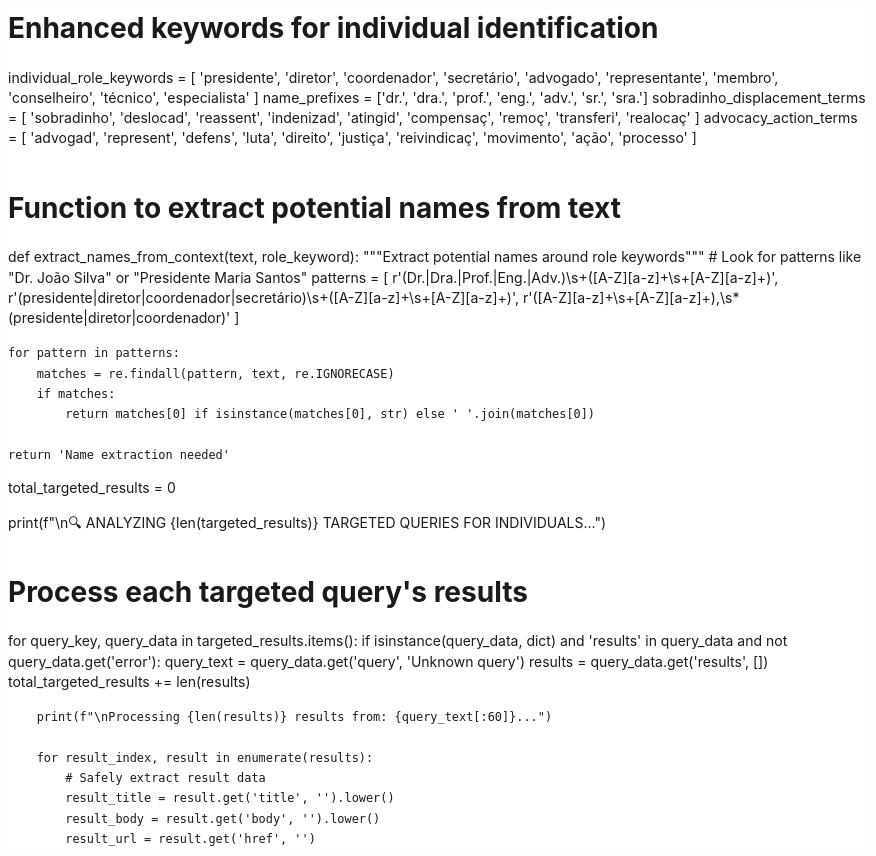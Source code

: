 # Enhanced keywords for individual identification
individual_role_keywords = [
    'presidente', 'diretor', 'coordenador', 'secretário', 'advogado', 
    'representante', 'membro', 'conselheiro', 'técnico', 'especialista'
]
name_prefixes = ['dr.', 'dra.', 'prof.', 'eng.', 'adv.', 'sr.', 'sra.']
sobradinho_displacement_terms = [
    'sobradinho', 'deslocad', 'reassent', 'indenizad', 'atingid', 
    'compensaç', 'remoç', 'transferi', 'realocaç'
]
advocacy_action_terms = [
    'advogad', 'represent', 'defens', 'luta', 'direito', 'justiça', 
    'reivindicaç', 'movimento', 'ação', 'processo'
]

# Function to extract potential names from text
def extract_names_from_context(text, role_keyword):
    """Extract potential names around role keywords"""
    # Look for patterns like "Dr. João Silva" or "Presidente Maria Santos"
    patterns = [
        r'(Dr\.|Dra\.|Prof\.|Eng\.|Adv\.)\s+([A-Z][a-z]+\s+[A-Z][a-z]+)',
        r'(presidente|diretor|coordenador|secretário)\s+([A-Z][a-z]+\s+[A-Z][a-z]+)',
        r'([A-Z][a-z]+\s+[A-Z][a-z]+),\s*(presidente|diretor|coordenador)'
    ]
    
    for pattern in patterns:
        matches = re.findall(pattern, text, re.IGNORECASE)
        if matches:
            return matches[0] if isinstance(matches[0], str) else ' '.join(matches[0])
    
    return 'Name extraction needed'

total_targeted_results = 0

print(f"\n🔍 ANALYZING {len(targeted_results)} TARGETED QUERIES FOR INDIVIDUALS...")

# Process each targeted query's results
for query_key, query_data in targeted_results.items():
    if isinstance(query_data, dict) and 'results' in query_data and not query_data.get('error'):
        query_text = query_data.get('query', 'Unknown query')
        results = query_data.get('results', [])
        total_targeted_results += len(results)
        
        print(f"\nProcessing {len(results)} results from: {query_text[:60]}...")
        
        for result_index, result in enumerate(results):
            # Safely extract result data
            result_title = result.get('title', '').lower()
            result_body = result.get('body', '').lower()
            result_url = result.get('href', '')
            